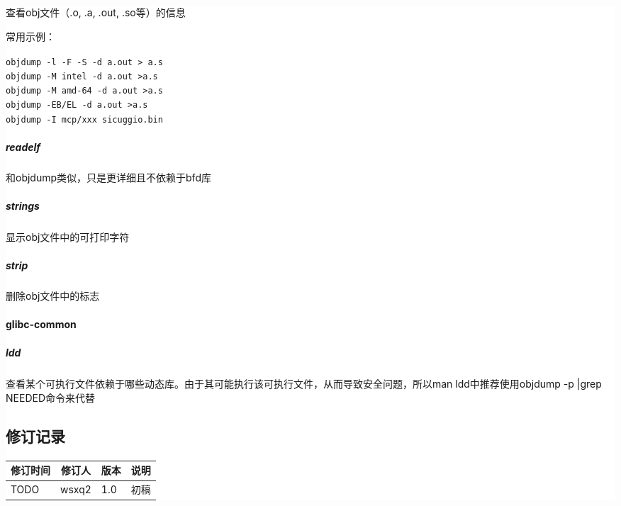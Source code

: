 查看obj文件（.o, .a, .out, .so等）的信息

常用示例：

    objdump -l -F -S -d a.out > a.s
    objdump -M intel -d a.out >a.s
    objdump -M amd-64 -d a.out >a.s
    objdump -EB/EL -d a.out >a.s
    objdump -I mcp/xxx sicuggio.bin

##### readelf

和objdump类似，只是更详细且不依赖于bfd库

##### strings

显示obj文件中的可打印字符

##### strip

删除obj文件中的标志

#### glibc-common

##### ldd

查看某个可执行文件依赖于哪些动态库。由于其可能执行该可执行文件，从而导致安全问题，所以man ldd中推荐使用objdump -p \|grep NEEDED命令来代替

## 修订记录

| 修订时间 | 修订人       | 版本 | 说明 |
|----------|--------------|------|------|
| TODO     | wsxq2 | 1.0  | 初稿 |

